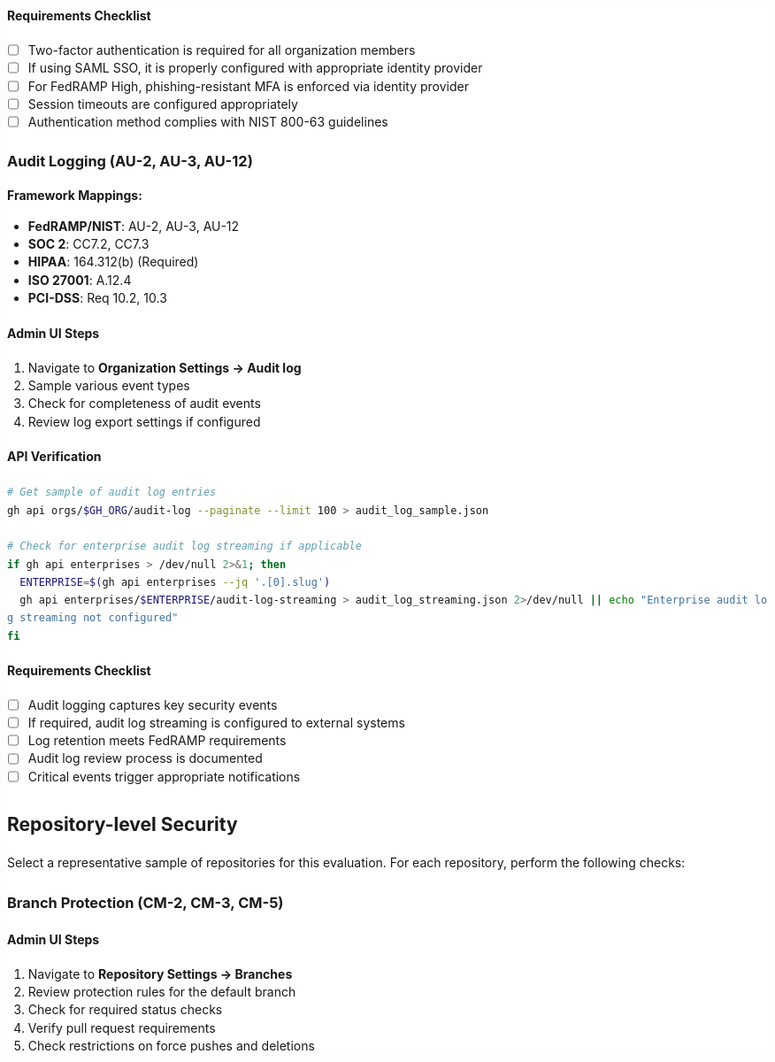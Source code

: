 #### Requirements Checklist
- [ ] Two-factor authentication is required for all organization members
- [ ] If using SAML SSO, it is properly configured with appropriate identity provider
- [ ] For FedRAMP High, phishing-resistant MFA is enforced via identity provider
- [ ] Session timeouts are configured appropriately
- [ ] Authentication method complies with NIST 800-63 guidelines

### Audit Logging (AU-2, AU-3, AU-12)

**Framework Mappings:**
- **FedRAMP/NIST**: AU-2, AU-3, AU-12
- **SOC 2**: CC7.2, CC7.3
- **HIPAA**: 164.312(b) (Required)
- **ISO 27001**: A.12.4
- **PCI-DSS**: Req 10.2, 10.3

#### Admin UI Steps
1. Navigate to **Organization Settings → Audit log**
2. Sample various event types
3. Check for completeness of audit events
4. Review log export settings if configured

#### API Verification
```bash
# Get sample of audit log entries
gh api orgs/$GH_ORG/audit-log --paginate --limit 100 > audit_log_sample.json

# Check for enterprise audit log streaming if applicable
if gh api enterprises > /dev/null 2>&1; then
  ENTERPRISE=$(gh api enterprises --jq '.[0].slug')
  gh api enterprises/$ENTERPRISE/audit-log-streaming > audit_log_streaming.json 2>/dev/null || echo "Enterprise audit log streaming not configured"
fi
```

#### Requirements Checklist
- [ ] Audit logging captures key security events
- [ ] If required, audit log streaming is configured to external systems
- [ ] Log retention meets FedRAMP requirements
- [ ] Audit log review process is documented
- [ ] Critical events trigger appropriate notifications

## Repository-level Security

Select a representative sample of repositories for this evaluation. For each repository, perform the following checks:

### Branch Protection (CM-2, CM-3, CM-5)

#### Admin UI Steps
1. Navigate to **Repository Settings → Branches**
2. Review protection rules for the default branch
3. Check for required status checks
4. Verify pull request requirements
5. Check restrictions on force pushes and deletions
